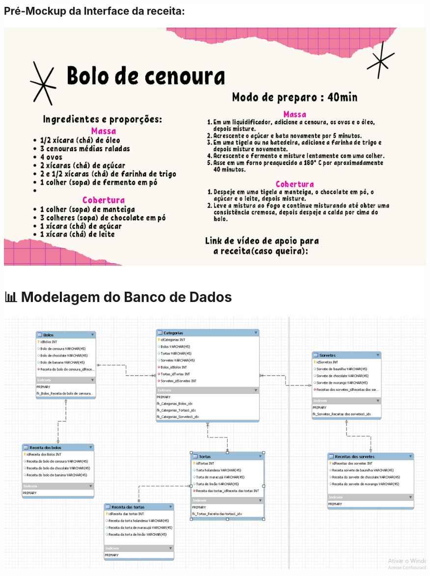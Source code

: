 <h2> Pré-Mockup da Interface da receita:</h2> <img  src="https://github.com/Felipaof/Doces-Receitas-/blob/b0264919eac15226bcf6214283dff328145e19a3/tela%20receita%20.png" width=1000> 

<h1>📊 Modelagem do Banco de Dados</h1>
<img src="https://github.com/Felipaof/Doces-Receitas-/blob/167fc5b0dfa91bc94cbe2186cadd42c09a0f090a/Diagrama%20banco%20de%20dados%20.png" width=1000>
